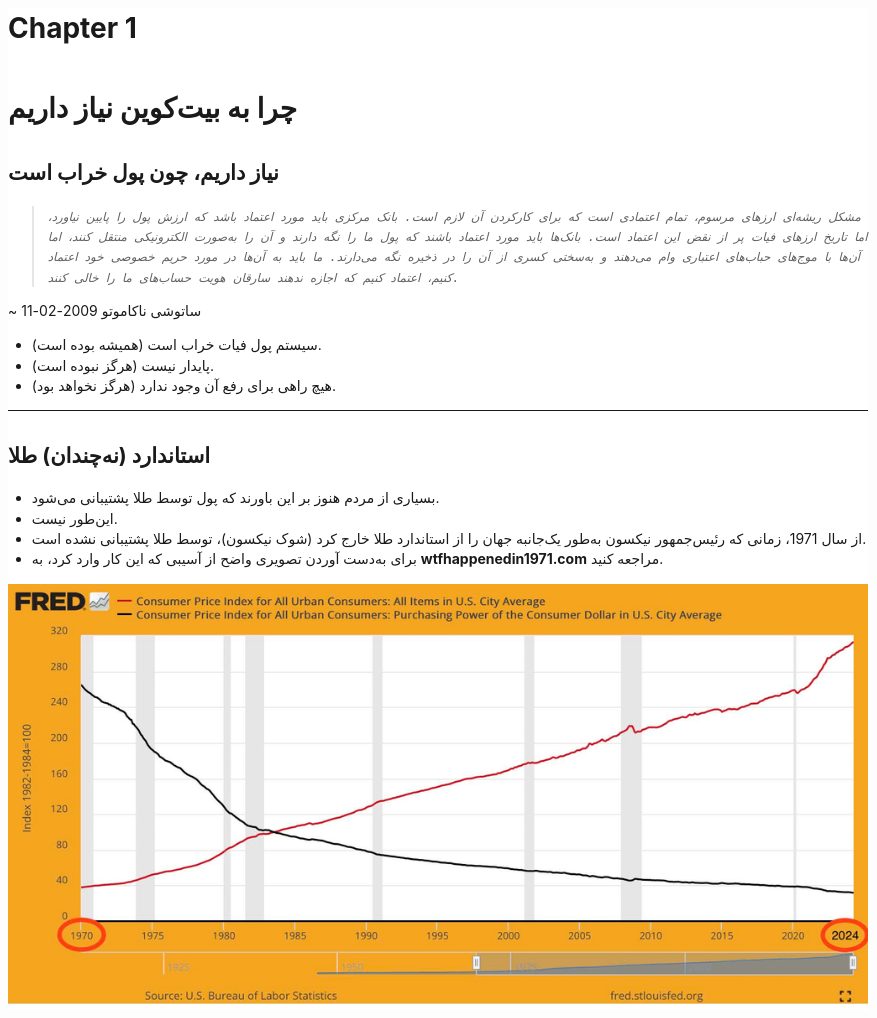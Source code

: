 # Chapter 1

# چرا به بیت‌کوین نیاز داریم

## نياز داريم، چون پول خراب است

> *`مشکل ریشه‌ای ارزهای مرسوم، تمام اعتمادی است که برای کارکردن آن لازم است. بانک مرکزی باید مورد اعتماد باشد که ارزش پول را پایین نیاورد، اما تاریخ ارزهای فیات پر از نقض این اعتماد است. بانک‌ها باید مورد اعتماد باشند که پول ما را نگه دارند و آن را به‌صورت الکترونیکی منتقل کنند، اما آن‌ها با موج‌های حباب‌های اعتباری وام می‌دهند و به‌سختی کسری از آن را در ذخیره نگه می‌دارند. ما باید به آن‌ها در مورد حریم خصوصی خود اعتماد کنیم، اعتماد کنیم که اجازه ندهند سارقان هویت حساب‌های ما را خالی کنند.`*

~ ساتوشی ناکاموتو 2009-02-11

* سیستم پول فیات خراب است (همیشه بوده است).
* پایدار نیست (هرگز نبوده است).
* هیچ راهی برای رفع آن وجود ندارد (هرگز نخواهد بود).

---
## استاندارد (نه‌چندان) طلا
* بسیاری از مردم هنوز بر این باورند که پول توسط طلا پشتیبانی می‌شود.
* این‌طور نیست.
* از سال 1971، زمانی که رئیس‌جمهور نیکسون به‌طور یک‌جانبه جهان را از استاندارد طلا خارج کرد (شوک نیکسون)، توسط طلا پشتیبانی نشده است.
* برای به‌دست آوردن تصویری واضح از آسیبی که این کار وارد کرد، به **wtfhappenedin1971.com** مراجعه کنید.

![نمودار نشان‌دهنده تورم شاخص قیمت مصرف‌کننده](figure-00-consumer%20price.png)
